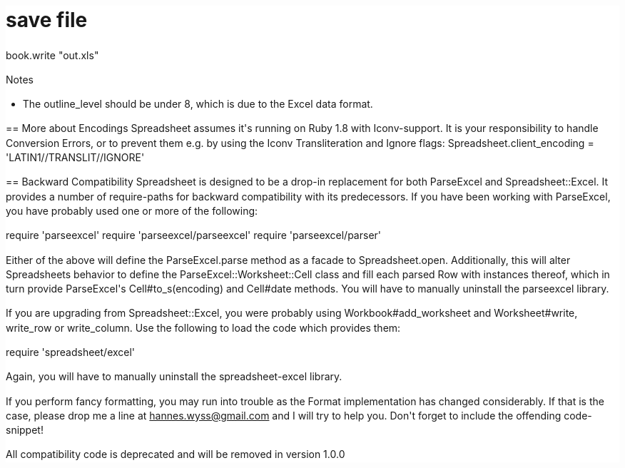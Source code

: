   # save file
  book.write "out.xls"

Notes
  * The outline_level should be under 8, which is due to the Excel data format.

== More about Encodings
Spreadsheet assumes it's running on Ruby 1.8 with Iconv-support. It is your
responsibility to handle Conversion Errors, or to prevent them e.g. by using
the Iconv Transliteration and Ignore flags:
Spreadsheet.client_encoding = 'LATIN1//TRANSLIT//IGNORE'


== Backward Compatibility
Spreadsheet is designed to be a drop-in replacement for both ParseExcel and
Spreadsheet::Excel. It provides a number of require-paths for backward
compatibility with its predecessors. If you have been working with ParseExcel,
you have probably used one or more of the following:

  require 'parseexcel'
  require 'parseexcel/parseexcel'
  require 'parseexcel/parser'

Either of the above will define the ParseExcel.parse method as a facade to
Spreadsheet.open. Additionally, this will alter Spreadsheets behavior to define
the ParseExcel::Worksheet::Cell class and fill each parsed Row with instances
thereof, which in turn provide ParseExcel's Cell#to_s(encoding) and Cell#date
methods.
You will have to manually uninstall the parseexcel library.

If you are upgrading from Spreadsheet::Excel, you were probably using
Workbook#add_worksheet and Worksheet#write, write_row or write_column.
Use the following to load the code which provides them:

  require 'spreadsheet/excel'

Again, you will have to manually uninstall the spreadsheet-excel library.

If you perform fancy formatting, you may run into trouble as the
Format implementation has changed considerably. If that is the case, please
drop me a line at hannes.wyss@gmail.com and I will try to help you. Don't
forget to include the offending code-snippet!

All compatibility code is deprecated and will be removed in version 1.0.0
